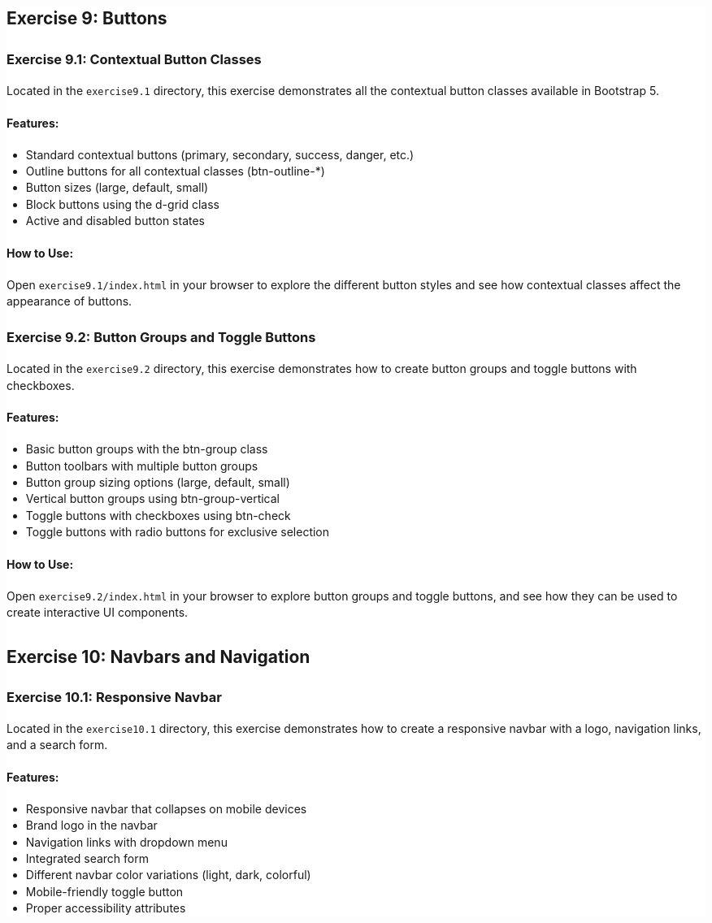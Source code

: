 ## Exercise 9: Buttons

### Exercise 9.1: Contextual Button Classes

Located in the `exercise9.1` directory, this exercise demonstrates all the contextual button classes available in Bootstrap 5.

#### Features:
- Standard contextual buttons (primary, secondary, success, danger, etc.)
- Outline buttons for all contextual classes (btn-outline-*)
- Button sizes (large, default, small)
- Block buttons using the d-grid class
- Active and disabled button states

#### How to Use:
Open `exercise9.1/index.html` in your browser to explore the different button styles and see how contextual classes affect the appearance of buttons.

### Exercise 9.2: Button Groups and Toggle Buttons

Located in the `exercise9.2` directory, this exercise demonstrates how to create button groups and toggle buttons with checkboxes.

#### Features:
- Basic button groups with the btn-group class
- Button toolbars with multiple button groups
- Button group sizing options (large, default, small)
- Vertical button groups using btn-group-vertical
- Toggle buttons with checkboxes using btn-check
- Toggle buttons with radio buttons for exclusive selection

#### How to Use:
Open `exercise9.2/index.html` in your browser to explore button groups and toggle buttons, and see how they can be used to create interactive UI components.

## Exercise 10: Navbars and Navigation

### Exercise 10.1: Responsive Navbar

Located in the `exercise10.1` directory, this exercise demonstrates how to create a responsive navbar with a logo, navigation links, and a search form.

#### Features:
- Responsive navbar that collapses on mobile devices
- Brand logo in the navbar
- Navigation links with dropdown menu
- Integrated search form
- Different navbar color variations (light, dark, colorful)
- Mobile-friendly toggle button
- Proper accessibility attributes
